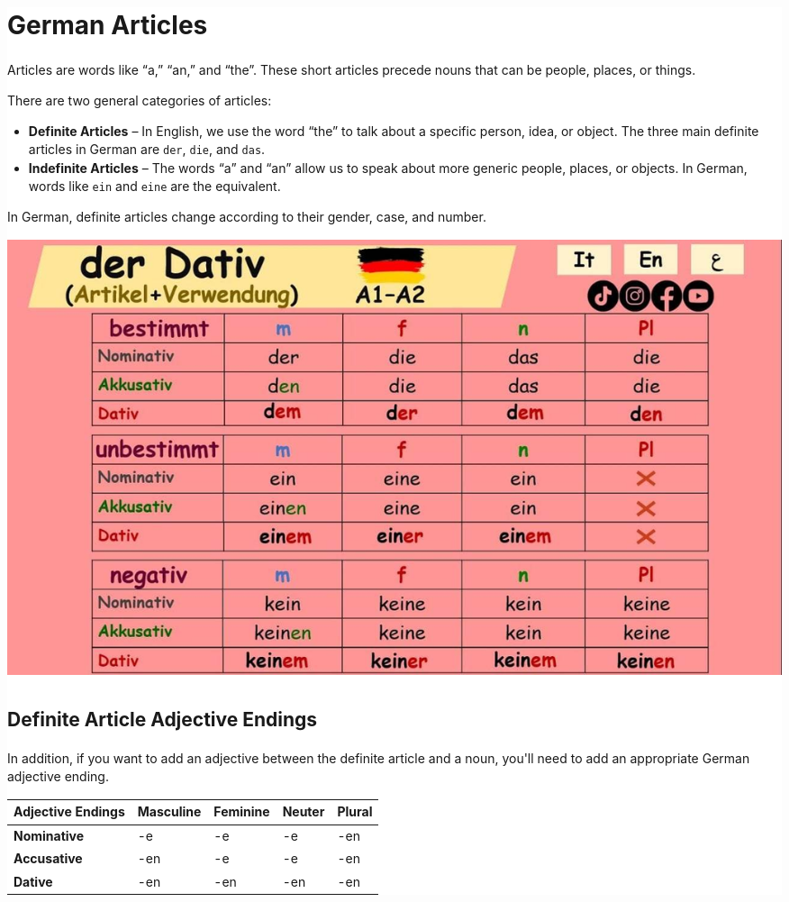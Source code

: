 
# German Articles

Articles are words like “a,” “an,” and “the”. These short articles precede nouns that can be people, places, or things.

There are two general categories of articles:

- **Definite Articles** – In English, we use the word “the” to talk about a specific person, idea, or object. The three main definite articles in German are `der`, `die`, and `das`.
- **Indefinite Articles** – The words “a” and “an” allow us to speak about more generic people, places, or objects. In German, words like `ein` and `eine` are the equivalent.

In German, definite articles change according to their gender, case, and number.

![articles](../assets/german_articles.jpg)

## Definite Article Adjective Endings

In addition, if you want to add an adjective between the definite article and a noun, you'll need to add an appropriate German adjective ending. 

| **Adjective Endings** | **Masculine** | **Feminine** | **Neuter** | **Plural** |
|-----------------------|---------------|--------------|------------|------------|
| **Nominative**        | -e            | -e           | -e         | -en        |
| **Accusative**        | -en           | -e           | -e         | -en        |
| **Dative**            | -en           | -en          | -en        | -en        |
